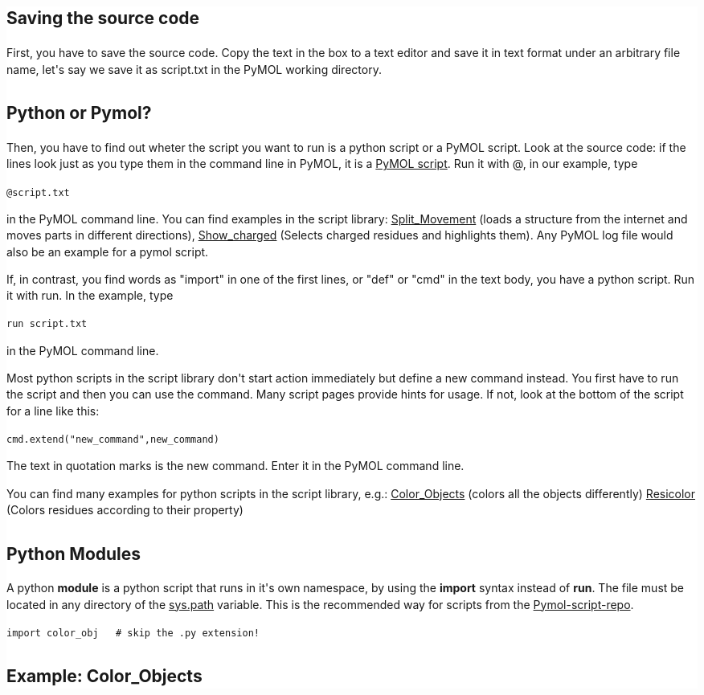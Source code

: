 

## Saving the source code

First, you have to save the source code. Copy the text in the box to a text editor and save it in text format under an arbitrary file name, let's say we save it as script.txt in the PyMOL working directory. 

## Python or Pymol?

Then, you have to find out wheter the script you want to run is a python script or a PyMOL script. Look at the source code: if the lines look just as you type them in the command line in PyMOL, it is a [PyMOL script](/index.php/PML "PML"). Run it with @, in our example, type 
    
    
    @script.txt
    

in the PyMOL command line. You can find examples in the script library: [Split_Movement](/index.php/Split_Movement "Split Movement") (loads a structure from the internet and moves parts in different directions), [Show_charged](/index.php/Show_charged "Show charged") (Selects charged residues and highlights them). Any PyMOL log file would also be an example for a pymol script. 

If, in contrast, you find words as "import" in one of the first lines, or "def" or "cmd" in the text body, you have a python script. Run it with run. In the example, type 
    
    
    run script.txt
    

in the PyMOL command line. 

Most python scripts in the script library don't start action immediately but define a new command instead. You first have to run the script and then you can use the command. Many script pages provide hints for usage. If not, look at the bottom of the script for a line like this: 
    
    
    cmd.extend("new_command",new_command)
    

The text in quotation marks is the new command. Enter it in the PyMOL command line. 

You can find many examples for python scripts in the script library, e.g.: [Color_Objects](/index.php/Color_Objects "Color Objects") (colors all the objects differently) [Resicolor](/index.php/Resicolor "Resicolor") (Colors residues according to their property) 

## Python Modules

A python **module** is a python script that runs in it's own namespace, by using the **import** syntax instead of **run**. The file must be located in any directory of the [sys.path](http://docs.python.org/library/sys.html#sys.path) variable. This is the recommended way for scripts from the [Pymol-script-repo](/index.php/Git_intro "Git intro"). 
    
    
    import color_obj   # skip the .py extension!
    

## Example: Color_Objects
    